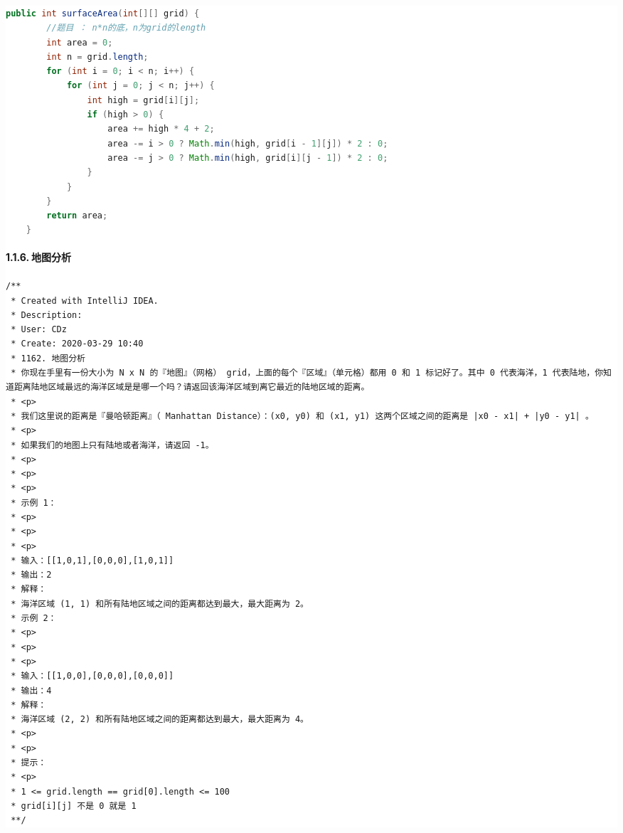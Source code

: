 ```java
public int surfaceArea(int[][] grid) {
        //题目 ： n*n的底，n为grid的length
        int area = 0;
        int n = grid.length;
        for (int i = 0; i < n; i++) {
            for (int j = 0; j < n; j++) {
                int high = grid[i][j];
                if (high > 0) {
                    area += high * 4 + 2;
                    area -= i > 0 ? Math.min(high, grid[i - 1][j]) * 2 : 0;
                    area -= j > 0 ? Math.min(high, grid[i][j - 1]) * 2 : 0;
                }
            }
        }
        return area;
    }
```

#### 1.1.6. 地图分析

```
/**
 * Created with IntelliJ IDEA.
 * Description:
 * User: CDz
 * Create: 2020-03-29 10:40
 * 1162. 地图分析
 * 你现在手里有一份大小为 N x N 的『地图』（网格） grid，上面的每个『区域』（单元格）都用 0 和 1 标记好了。其中 0 代表海洋，1 代表陆地，你知道距离陆地区域最远的海洋区域是是哪一个吗？请返回该海洋区域到离它最近的陆地区域的距离。
 * <p>
 * 我们这里说的距离是『曼哈顿距离』（ Manhattan Distance）：(x0, y0) 和 (x1, y1) 这两个区域之间的距离是 |x0 - x1| + |y0 - y1| 。
 * <p>
 * 如果我们的地图上只有陆地或者海洋，请返回 -1。
 * <p>
 * <p>
 * <p>
 * 示例 1：
 * <p>
 * <p>
 * <p>
 * 输入：[[1,0,1],[0,0,0],[1,0,1]]
 * 输出：2
 * 解释：
 * 海洋区域 (1, 1) 和所有陆地区域之间的距离都达到最大，最大距离为 2。
 * 示例 2：
 * <p>
 * <p>
 * <p>
 * 输入：[[1,0,0],[0,0,0],[0,0,0]]
 * 输出：4
 * 解释：
 * 海洋区域 (2, 2) 和所有陆地区域之间的距离都达到最大，最大距离为 4。
 * <p>
 * <p>
 * 提示：
 * <p>
 * 1 <= grid.length == grid[0].length <= 100
 * grid[i][j] 不是 0 就是 1
 **/
```

